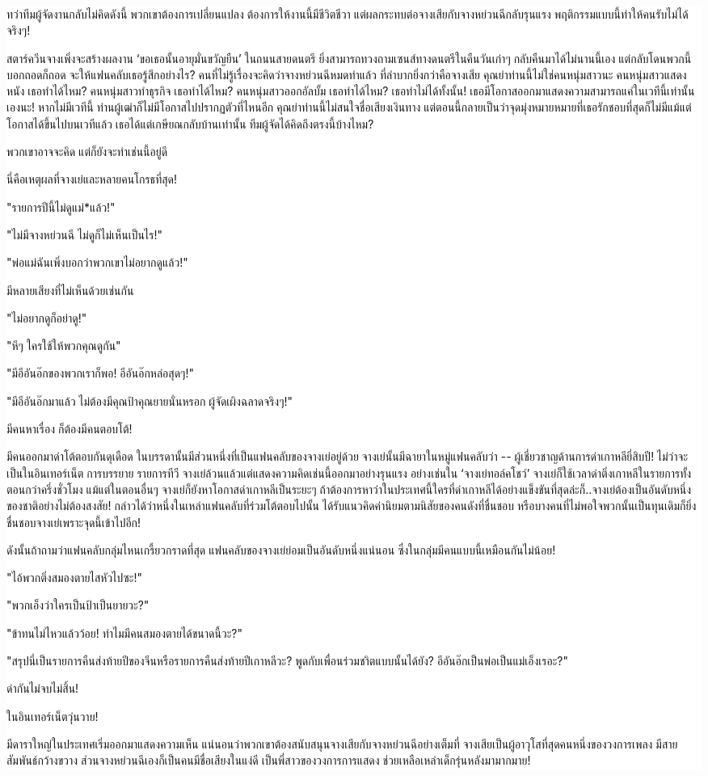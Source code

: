 ทว่าทีมผู้จัดงานกลับไม่คิดดังนี้ พวกเขาต้องการเปลี่ยนแปลง ต้องการให้งานนี้มีชีวิตชีวา แต่ผลกระทบต่อจางเสียกับจางหย่วนฉีกลับรุนแรง พฤติกรรมแบบนี้ทำให้คนรับไม่ได้จริงๆ!

สตาร์ควีนจางเพิ่งจะสร้างผลงาน ‘ขอเธอนั้นอายุมั่นขวัญยืน’ ในถนนสายดนตรี ยิ่งสามารถทวงถามเซนส์ทางดนตรีในคืนวันเก่าๆ กลับคืนมาได้ไม่นานนี้เอง แต่กลับโดนพวกนี้บอกถอดก็ถอด จะให้แฟนคลับเธอรู้สึกอย่างไร? คนที่ไม่รู้เรื่องจะคิดว่าจางหย่วนฉีหมดท่าแล้ว ที่ลำบากยิ่งกว่าคือจางเสีย คุณย่าท่านนี้ไม่ใช่คนหนุ่มสาวนะ คนหนุ่มสาวแสดงหนัง เธอทำได้ไหม? คนหนุ่มสาวทำธุรกิจ เธอทำได้ไหม? คนหนุ่มสาวออกอัลบั้ม เธอทำได้ไหม? เธอทำไม่ได้ทั้งนั้น! เธอมีโอกาสออกมาแสดงความสามารถแค่ในเวทีนี้เท่านั้นเองนะ! หากไม่มีเวทีนี้ ท่านผู้เฒ่าก็ไม่มีโอกาสไปปรากฏตัวที่ไหนอีก คุณย่าท่านนี้ไม่สนใจชื่อเสียงเงินทาง แต่ตอนนี้กลายเป็นว่าจุดมุ่งหมายหมายที่เธอรักชอบที่สุดก็ไม่มีแม้แต่โอกาสได้ขึ้นไปบนเวทีแล้ว เธอได้แต่เกษียณกลับบ้านเท่านั้น ทีมผู้จัดได้คิดถึงตรงนี้บ้างไหม?

พวกเขาอาจจะคิด แต่ก็ยังจะทำเช่นนี้อยู่ดี

นี่คือเหตุผลที่จางเย่และหลายคนโกรธที่สุด!

"รายการปีนี้ไม่ดูแม่*แล้ว!"

"ไม่มีจางหย่วนฉี ไม่ดูก็ไม่เห็นเป็นไร!"

"พ่อแม่ฉันเพิ่งบอกว่าพวกเขาไม่อยากดูแล้ว!"

มีหลายเสียงที่ไม่เห็นด้วยเช่นกัน

"ไม่อยากดูก็อย่าดู!"

"หึๆ ใครใช้ให้พวกคุณดูกัน"

"มีอีอันอ๊กของพวกเราก็พอ! อีอันอ๊กหล่อสุดๆ!"

"มีอีอันอ๊กมาแล้ว ไม่ต้องมีคุณป้าคุณยายนั่นหรอก ผู้จัดเผิงฉลาดจริงๆ!"

มีคนหาเรื่อง ก็ต้องมีคนตอบโต้!

มีคนออกมาด่าโต้ตอบกันดุเดือด ในบรรดานั้นมีส่วนหนึ่งที่เป็นแฟนคลับของจางเย่อยู่ด้วย จางเย่นั้นมีฉายาในหมู่แฟนคลับว่า -- ผู้เชี่ยวชาญด้านการด่าเกาหลียี่สิบปี! ไม่ว่าจะเป็นในอินเทอร์เน็ต การบรรยาย รายการทีวี จางเย่ล้วนแล้วแต่แสดงความคิดเช่นนี้ออกมาอย่างรุนแรง อย่างเช่นใน ‘จางเย่ทอล์คโชว์’ จางเย่ก็ใช้เวลาด่าติ่งเกาหลีในรายการทั้งตอนกว่าครึ่งชั่วโมง แม้แต่ในตอนอื่นๆ จางเย่ก็ยังหาโอกาสด่าเกาหลีเป็นระยะๆ ถ้าต้องการหาว่าในประเทศนี้ใครที่ด่าเกาหลีได้อย่างแข็งขันที่สุดล่ะก็..จางเย่ต้องเป็นอันดับหนึ่งของชาติอย่างไม่ต้องสงสัย! กล่าวได้ว่าหนึ่งในเหล่าแฟนคลับที่ร่วมโต้ตอบไปนั้น ได้รับแนวคิดค่านิยมตามนิสัยของคนดังที่ชื่นชอบ หรือบางคนที่ไม่พอใจพวกนั้นเป็นทุนเดิมก็ยิ่งชื่นชอบจางเย่เพราะจุดนี้เข้าไปอีก!

ดังนั้นถ้าถามว่าแฟนคลับกลุ่มไหนเกรี้ยวกราดที่สุด แฟนคลับของจางเย่ย่อมเป็นอันดับหนึ่งแน่นอน ซึ่งในกลุ่มมีคนแบบนี้เหมือนกันไม่น้อย!

"ไอ้พวกติ่งสมองตายไสหัวไปซะ!"

"พวกเอ็งว่าใครเป็นป้าเป็นยายวะ?"

"ข้าทนไม่ไหวแล้วว้อย! ทำไมมีคนสมองตายได้ขนาดนี้วะ?"

"สรุปนี่เป็นรายการคืนส่งท้ายปีของจีนหรือรายการคืนส่งท้ายปีเกาหลีวะ? พูดกับเพื่อนร่วมชาิตแบบนั้นได้ยัง? อีอันอ๊กเป็นพ่อเป็นแม่เอ็งเรอะ?"

ด่ากันไม่จบไม่สิ้น!

ในอินเทอร์เน็ตวุ่นวาย!

มีดาราใหญ่ในประเทศเริ่มออกมาแสดงความเห็น แน่นอนว่าพวกเขาต้องสนับสนุนจางเสียกับจางหย่วนฉีอย่างเต็มที่ จางเสียเป็นผู้อาวุโสที่สุดคนหนึ่งของวงการเพลง มีสายสัมพันธ์กว้างขวาง ส่วนจางหย่วนฉีเองก็เป็นคนมีชื่อเสียงในแง่ดี เป็นพี่สาวของวงการการแสดง ช่วยเหลือเหล่าเด็กรุ่นหลังมามากมาย!
